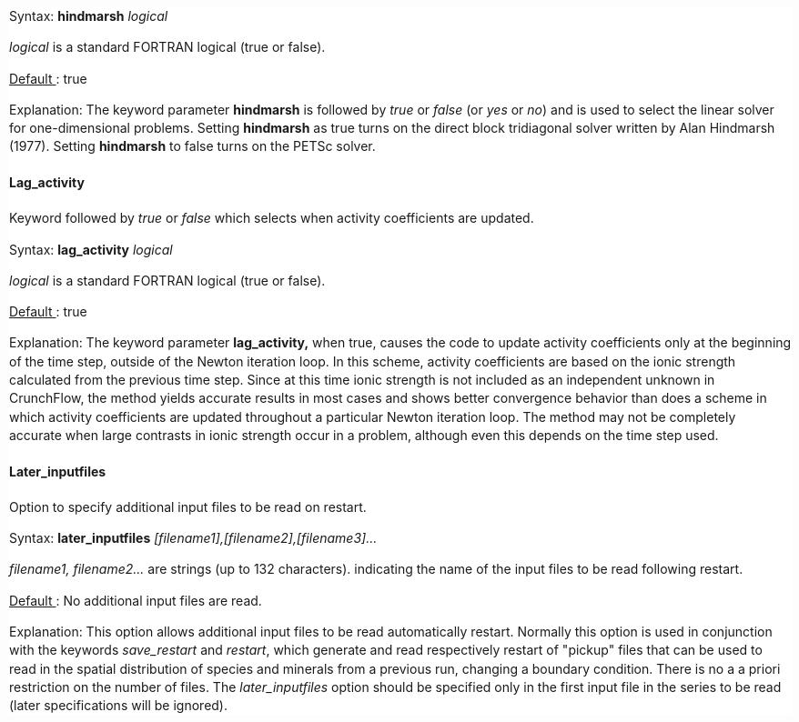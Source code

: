 Syntax:  **hindmarsh** *logical*

*logical* is a standard FORTRAN logical (true or false).

<u> Default </u>: true

Explanation:  The keyword parameter **hindmarsh** is
followed by *true* or *false* (or *yes* or *no*) and is used to select
the linear solver for one-dimensional problems. Setting **hindmarsh** as
true turns on the direct block tridiagonal solver written by Alan
Hindmarsh (1977). Setting **hindmarsh** to false turns on the PETSc
solver.

#### Lag_activity

Keyword followed by *true* or *false* which selects when activity
coefficients are updated.

Syntax:  **lag_activity** *logical*

*logical* is a standard FORTRAN logical (true or false).

<u> Default </u>: true

Explanation:  The keyword parameter **lag_activity,** when
true, causes the code to update activity coefficients only at the
beginning of the time step, outside of the Newton iteration loop. In
this scheme, activity coefficients are based on the ionic strength
calculated from the previous time step. Since at this time ionic
strength is not included as an independent unknown in CrunchFlow, the
method yields accurate results in most cases and shows better
convergence behavior than does a scheme in which activity coefficients
are updated throughout a particular Newton iteration loop. The method
may not be completely accurate when large contrasts in ionic strength
occur in a problem, although even this depends on the time step used.

#### Later_inputfiles

Option to specify additional input files to be read on restart.

Syntax:  **later_inputfiles**
*\[filename1\],\[filename2\],\[filename3\]...*

*filename1, filename2...* are strings (up to 132 characters). indicating
the name of the input files to be read following restart.

<u> Default </u>:  No additional input files are read.

Explanation:  This option allows additional input files to
be read automatically restart. Normally this option is used in
conjunction with the keywords *save_restart* and *restart*, which
generate and read respectively restart of "pickup" files that can be
used to read in the spatial distribution of species and minerals from a
previous run, changing a boundary condition. There is no a a priori
restriction on the number of files. The *later_inputfiles* option should
be specified only in the first input file in the series to be read
(later specifications will be ignored).

